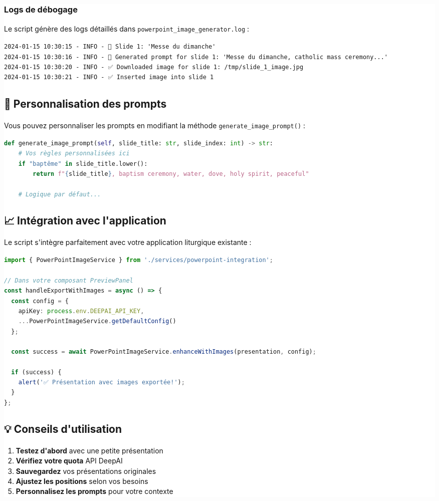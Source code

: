 ### Logs de débogage

Le script génère des logs détaillés dans `powerpoint_image_generator.log` :

```
2024-01-15 10:30:15 - INFO - 📄 Slide 1: 'Messe du dimanche'
2024-01-15 10:30:16 - INFO - 🎨 Generated prompt for slide 1: 'Messe du dimanche, catholic mass ceremony...'
2024-01-15 10:30:20 - INFO - ✅ Downloaded image for slide 1: /tmp/slide_1_image.jpg
2024-01-15 10:30:21 - INFO - ✅ Inserted image into slide 1
```

## 🎨 Personnalisation des prompts

Vous pouvez personnaliser les prompts en modifiant la méthode `generate_image_prompt()` :

```python
def generate_image_prompt(self, slide_title: str, slide_index: int) -> str:
    # Vos règles personnalisées ici
    if "baptême" in slide_title.lower():
        return f"{slide_title}, baptism ceremony, water, dove, holy spirit, peaceful"
    
    # Logique par défaut...
```

## 📈 Intégration avec l'application

Le script s'intègre parfaitement avec votre application liturgique existante :

```typescript
import { PowerPointImageService } from './services/powerpoint-integration';

// Dans votre composant PreviewPanel
const handleExportWithImages = async () => {
  const config = {
    apiKey: process.env.DEEPAI_API_KEY,
    ...PowerPointImageService.getDefaultConfig()
  };
  
  const success = await PowerPointImageService.enhanceWithImages(presentation, config);
  
  if (success) {
    alert('✅ Présentation avec images exportée!');
  }
};
```

## 💡 Conseils d'utilisation

1. **Testez d'abord** avec une petite présentation
2. **Vérifiez votre quota** API DeepAI
3. **Sauvegardez** vos présentations originales
4. **Ajustez les positions** selon vos besoins
5. **Personnalisez les prompts** pour votre contexte
